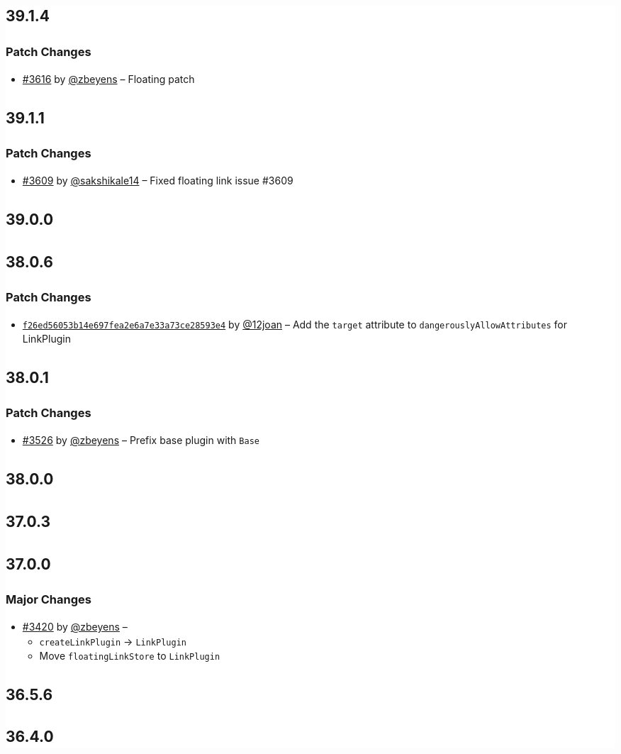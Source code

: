 ## 39.1.4

### Patch Changes

- [#3616](https://github.com/udecode/plate/pull/3616) by [@zbeyens](https://github.com/zbeyens) – Floating patch

## 39.1.1

### Patch Changes

- [#3609](https://github.com/udecode/plate/pull/3609) by [@sakshikale14](https://github.com/sakshikale14) – Fixed floating link issue #3609

## 39.0.0

## 38.0.6

### Patch Changes

- [`f26ed56053b14e697fea2e6a7e33a73ce28593e4`](https://github.com/udecode/plate/commit/f26ed56053b14e697fea2e6a7e33a73ce28593e4) by [@12joan](https://github.com/12joan) – Add the `target` attribute to `dangerouslyAllowAttributes` for LinkPlugin

## 38.0.1

### Patch Changes

- [#3526](https://github.com/udecode/plate/pull/3526) by [@zbeyens](https://github.com/zbeyens) – Prefix base plugin with `Base`

## 38.0.0

## 37.0.3

## 37.0.0

### Major Changes

- [#3420](https://github.com/udecode/plate/pull/3420) by [@zbeyens](https://github.com/zbeyens) –
  - `createLinkPlugin` -> `LinkPlugin`
  - Move `floatingLinkStore` to `LinkPlugin`

## 36.5.6

## 36.4.0
